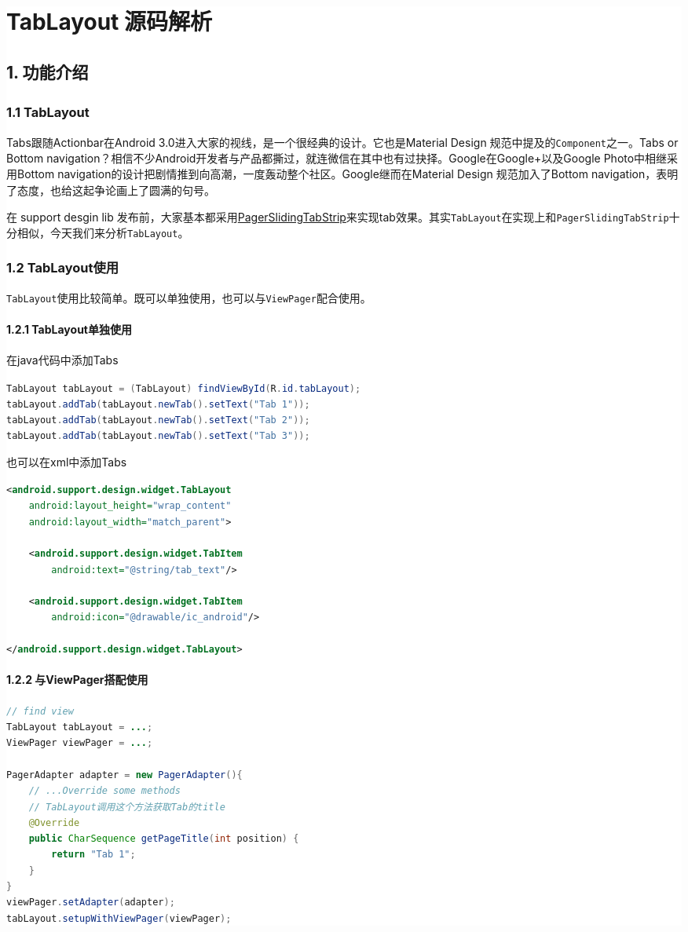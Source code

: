 # TabLayout 源码解析
## 1. 功能介绍
### 1.1 TabLayout
Tabs跟随Actionbar在Android 3.0进入大家的视线，是一个很经典的设计。它也是Material Design 规范中提及的`Component`之一。Tabs or Bottom navigation？相信不少Android开发者与产品都撕过，就连微信在其中也有过抉择。Google在Google+以及Google Photo中相继采用Bottom navigation的设计把剧情推到向高潮，一度轰动整个社区。Google继而在Material Design 规范加入了Bottom navigation，表明了态度，也给这起争论画上了圆满的句号。

在 support desgin lib 发布前，大家基本都采用[PagerSlidingTabStrip](https://github.com/astuetz/PagerSlidingTabStrip)来实现tab效果。其实`TabLayout`在实现上和`PagerSlidingTabStrip`十分相似，今天我们来分析`TabLayout`。


### 1.2 TabLayout使用

`TabLayout`使用比较简单。既可以单独使用，也可以与`ViewPager`配合使用。
#### 1.2.1 TabLayout单独使用
在java代码中添加Tabs
```java
TabLayout tabLayout = (TabLayout) findViewById(R.id.tabLayout);
tabLayout.addTab(tabLayout.newTab().setText("Tab 1"));
tabLayout.addTab(tabLayout.newTab().setText("Tab 2"));
tabLayout.addTab(tabLayout.newTab().setText("Tab 3"));
```
也可以在xml中添加Tabs
```xml
<android.support.design.widget.TabLayout
    android:layout_height="wrap_content"
    android:layout_width="match_parent">

    <android.support.design.widget.TabItem
        android:text="@string/tab_text"/>

    <android.support.design.widget.TabItem
        android:icon="@drawable/ic_android"/>

</android.support.design.widget.TabLayout>
```

#### 1.2.2 与ViewPager搭配使用
```java
// find view
TabLayout tabLayout = ...;
ViewPager viewPager = ...;

PagerAdapter adapter = new PagerAdapter(){
    // ...Override some methods
    // TabLayout调用这个方法获取Tab的title
    @Override
    public CharSequence getPageTitle(int position) {
        return "Tab 1";
    }
}
viewPager.setAdapter(adapter);
tabLayout.setupWithViewPager(viewPager);
```
